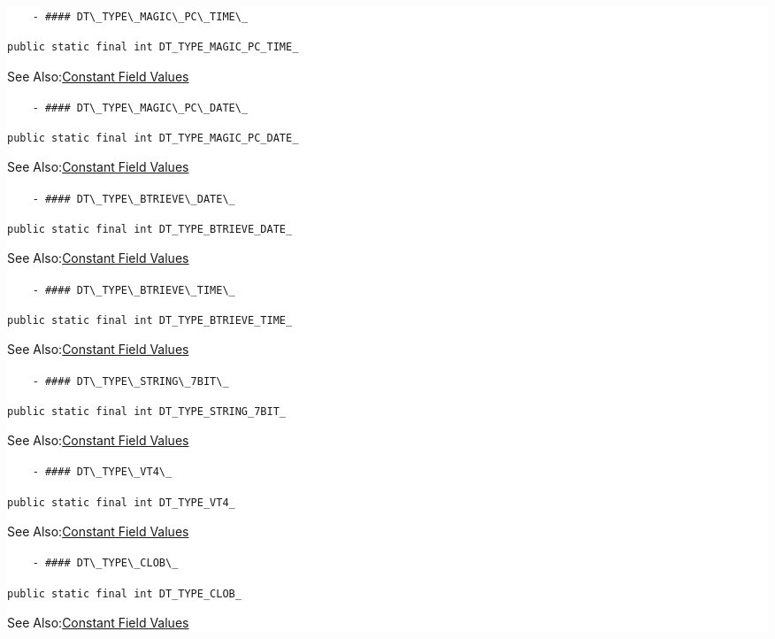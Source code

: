 
        - #### DT\_TYPE\_MAGIC\_PC\_TIME\_

```
public static final int DT_TYPE_MAGIC_PC_TIME_
```
See Also:[Constant Field Values](../../../constant-values.html#com.jbase.jdbc.JBaseJDBCGlobals.TYPES.DT_TYPE_MAGIC_PC_TIME_)


        - #### DT\_TYPE\_MAGIC\_PC\_DATE\_

```
public static final int DT_TYPE_MAGIC_PC_DATE_
```
See Also:[Constant Field Values](../../../constant-values.html#com.jbase.jdbc.JBaseJDBCGlobals.TYPES.DT_TYPE_MAGIC_PC_DATE_)


        - #### DT\_TYPE\_BTRIEVE\_DATE\_

```
public static final int DT_TYPE_BTRIEVE_DATE_
```
See Also:[Constant Field Values](../../../constant-values.html#com.jbase.jdbc.JBaseJDBCGlobals.TYPES.DT_TYPE_BTRIEVE_DATE_)


        - #### DT\_TYPE\_BTRIEVE\_TIME\_

```
public static final int DT_TYPE_BTRIEVE_TIME_
```
See Also:[Constant Field Values](../../../constant-values.html#com.jbase.jdbc.JBaseJDBCGlobals.TYPES.DT_TYPE_BTRIEVE_TIME_)


        - #### DT\_TYPE\_STRING\_7BIT\_

```
public static final int DT_TYPE_STRING_7BIT_
```
See Also:[Constant Field Values](../../../constant-values.html#com.jbase.jdbc.JBaseJDBCGlobals.TYPES.DT_TYPE_STRING_7BIT_)


        - #### DT\_TYPE\_VT4\_

```
public static final int DT_TYPE_VT4_
```
See Also:[Constant Field Values](../../../constant-values.html#com.jbase.jdbc.JBaseJDBCGlobals.TYPES.DT_TYPE_VT4_)


        - #### DT\_TYPE\_CLOB\_

```
public static final int DT_TYPE_CLOB_
```
See Also:[Constant Field Values](../../../constant-values.html#com.jbase.jdbc.JBaseJDBCGlobals.TYPES.DT_TYPE_CLOB_)
